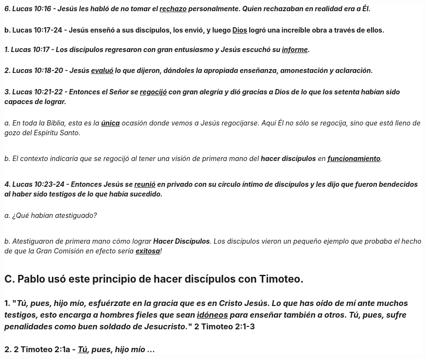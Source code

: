 #####                 6.  Lucas 10:16 - Jesús les habló de no tomar el __<u>rechazo</u>__ personalmente. Quien rechazaban en realidad era a Él.

####              b.  Lucas 10:17-24 - Jesús enseñó a sus discípulos, los envió, y luego __<u>Dios</u>__ logró una increíble obra a través de ellos.

#####                 1.  Lucas 10:17 - Los discípulos regresaron con gran entusiasmo y Jesús escuchó su __<u>informe</u>__.

#####                 2.  Lucas 10:18-20 - Jesús __<u>evaluó</u>__ lo que dijeron, dándoles la apropiada enseñanza, amonestación y aclaración.

#####                 3.  Lucas 10:21-22 - Entonces el Señor se __<u>regocijó</u>__ con gran alegría y dió gracias a Dios de lo que los setenta habían sido capaces de lograr.

######                     a.  En toda la Biblia, esta es la __<u>única</u>__ ocasión donde vemos a Jesús regocijarse. Aquí Él no sólo se regocija, sino que está lleno de gozo del Espíritu Santo.

######                     b.  El contexto indicaría que se regocijó al tener una visión de primera mano del **hacer discípulos** en __<u>funcionamiento</u>__.

#####                 4.  Lucas 10:23-24 - Entonces Jesús se __<u>reunió</u>__ en privado con su círculo íntimo de discípulos y les dijo que fueron bendecidos al haber sido testigos de lo que había sucedido.

######                     a.  ¿Qué habían atestiguado?

######                     b.  Atestiguaron de primera mano *cómo lograr **Hacer Discípulos**.* Los discípulos vieron un pequeño ejemplo que probaba el hecho de que la Gran Comisión en efecto sería __<u>exitosa</u>__!

##     C.  Pablo usó este principio de hacer discípulos con Timoteo.

###         1.  "*Tú, pues, hijo mío, esfuérzate en la gracia que es en Cristo Jesús. Lo que has oído de mí ante muchos testigos, esto encarga a hombres fieles que sean __<u>idóneos</u>__ para enseñar también a otros. Tú, pues, sufre penalidades como buen soldado de Jesucristo.*" 2 Timoteo 2:1-3

###         2.  2 Timoteo 2:1a - *__<u>Tú</u>__, pues, hijo mío \...*
